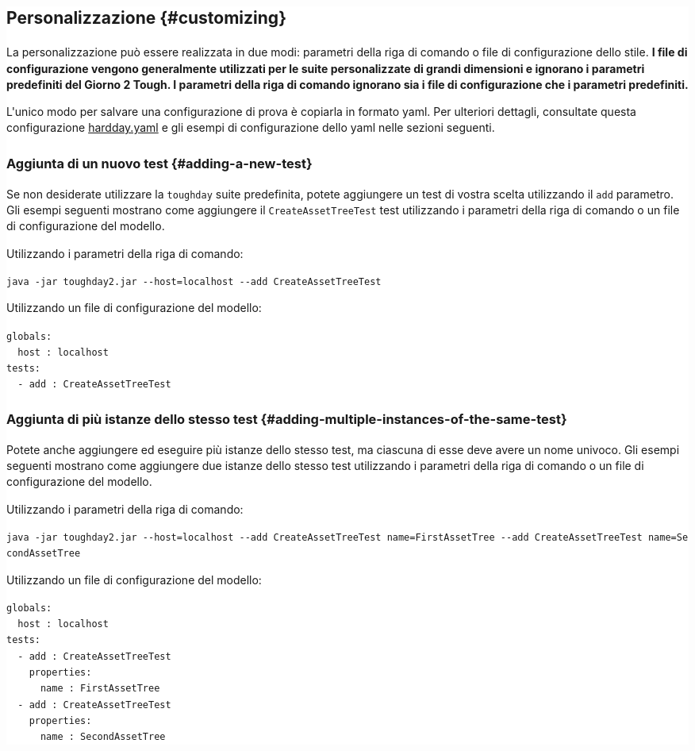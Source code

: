 ## Personalizzazione {#customizing}

La personalizzazione può essere realizzata in due modi: parametri della riga di comando o file di configurazione dello stile. **I file di configurazione vengono generalmente utilizzati per le suite personalizzate di grandi dimensioni e ignorano i parametri predefiniti del Giorno 2 Tough. I parametri della riga di comando ignorano sia i file di configurazione che i parametri predefiniti.**

L&#39;unico modo per salvare una configurazione di prova è copiarla in formato yaml. Per ulteriori dettagli, consultate questa configurazione [hardday.yaml](https://repo.adobe.com/nexus/service/local/repositories/releases/content/com/adobe/qe/toughday2/0.2.1/toughday2-0.2.1.yaml) e gli esempi di configurazione dello yaml nelle sezioni seguenti.

### Aggiunta di un nuovo test {#adding-a-new-test}

Se non desiderate utilizzare la `toughday` suite predefinita, potete aggiungere un test di vostra scelta utilizzando il `add` parametro. Gli esempi seguenti mostrano come aggiungere il `CreateAssetTreeTest` test utilizzando i parametri della riga di comando o un file di configurazione del modello.

Utilizzando i parametri della riga di comando:

```xml
java -jar toughday2.jar --host=localhost --add CreateAssetTreeTest
```

Utilizzando un file di configurazione del modello:

```xml
globals:
  host : localhost
tests:
  - add : CreateAssetTreeTest
```

### Aggiunta di più istanze dello stesso test  {#adding-multiple-instances-of-the-same-test}

Potete anche aggiungere ed eseguire più istanze dello stesso test, ma ciascuna di esse deve avere un nome univoco. Gli esempi seguenti mostrano come aggiungere due istanze dello stesso test utilizzando i parametri della riga di comando o un file di configurazione del modello.

Utilizzando i parametri della riga di comando:

```xml
java -jar toughday2.jar --host=localhost --add CreateAssetTreeTest name=FirstAssetTree --add CreateAssetTreeTest name=SecondAssetTree
```

Utilizzando un file di configurazione del modello:

```xml
globals:
  host : localhost
tests:
  - add : CreateAssetTreeTest
    properties:
      name : FirstAssetTree
  - add : CreateAssetTreeTest
    properties:
      name : SecondAssetTree
```
